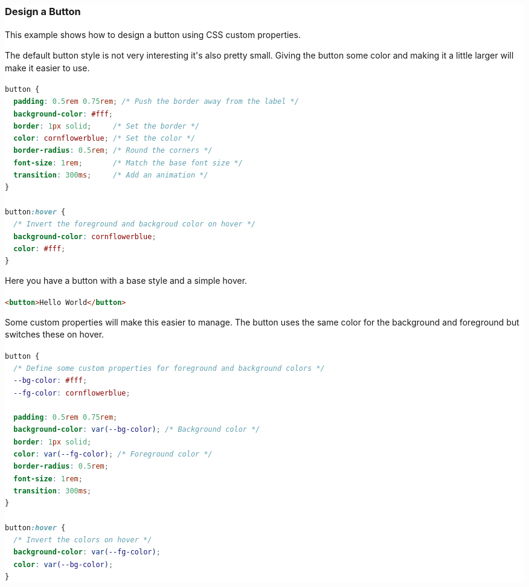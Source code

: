 ### Design a Button
This example shows how to design a button using CSS custom properties. 

The default button style is not very interesting it's also pretty small. Giving the button some color and making it a little larger will make it easier to use. 

```css
button {
  padding: 0.5rem 0.75rem; /* Push the border away from the label */
  background-color: #fff; 
  border: 1px solid;     /* Set the border */
  color: cornflowerblue; /* Set the color */
  border-radius: 0.5rem; /* Round the corners */
  font-size: 1rem;       /* Match the base font size */
  transition: 300ms;     /* Add an animation */
}

button:hover {
  /* Invert the foreground and backgroud color on hover */
  background-color: cornflowerblue; 
  color: #fff;
}
```

Here you have a button with a base style and a simple hover. 

```html
<button>Hello World</button>
```

Some custom properties will make this easier to manage. The button uses the same color for the background and foreground but switches these on hover.

```css
button {
  /* Define some custom properties for foreground and background colors */
  --bg-color: #fff;
  --fg-color: cornflowerblue;

  padding: 0.5rem 0.75rem;
  background-color: var(--bg-color); /* Background color */
  border: 1px solid;
  color: var(--fg-color); /* Foreground color */
  border-radius: 0.5rem;
  font-size: 1rem;
  transition: 300ms;
}

button:hover {
  /* Invert the colors on hover */
  background-color: var(--fg-color);
  color: var(--bg-color);
}
```
